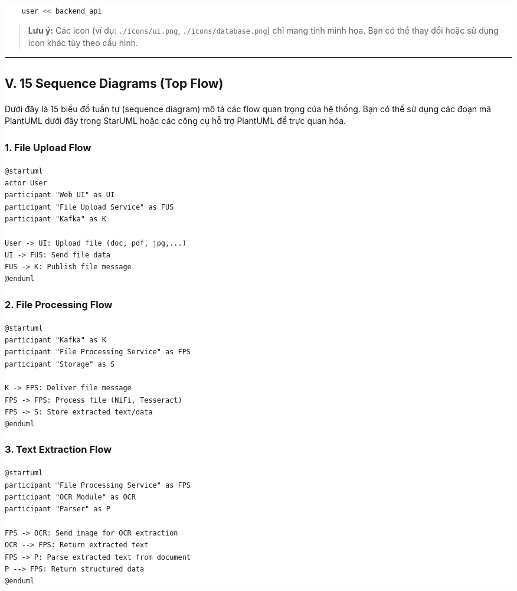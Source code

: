 ```python
    user << backend_api
```

> **Lưu ý:** Các icon (ví dụ: `./icons/ui.png`, `./icons/database.png`) chỉ mang tính minh họa. Bạn có thể thay đổi hoặc sử dụng icon khác tùy theo cấu hình.

---

## V. 15 Sequence Diagrams (Top Flow)

Dưới đây là 15 biểu đồ tuần tự (sequence diagram) mô tả các flow quan trọng của hệ thống. Bạn có thể sử dụng các đoạn mã PlantUML dưới đây trong StarUML hoặc các công cụ hỗ trợ PlantUML để trực quan hóa.

### 1. File Upload Flow

```plantuml
@startuml
actor User
participant "Web UI" as UI
participant "File Upload Service" as FUS
participant "Kafka" as K

User -> UI: Upload file (doc, pdf, jpg,...)
UI -> FUS: Send file data
FUS -> K: Publish file message
@enduml
```

### 2. File Processing Flow

```plantuml
@startuml
participant "Kafka" as K
participant "File Processing Service" as FPS
participant "Storage" as S

K -> FPS: Deliver file message
FPS -> FPS: Process file (NiFi, Tesseract)
FPS -> S: Store extracted text/data
@enduml
```

### 3. Text Extraction Flow

```plantuml
@startuml
participant "File Processing Service" as FPS
participant "OCR Module" as OCR
participant "Parser" as P

FPS -> OCR: Send image for OCR extraction
OCR --> FPS: Return extracted text
FPS -> P: Parse extracted text from document
P --> FPS: Return structured data
@enduml
```
